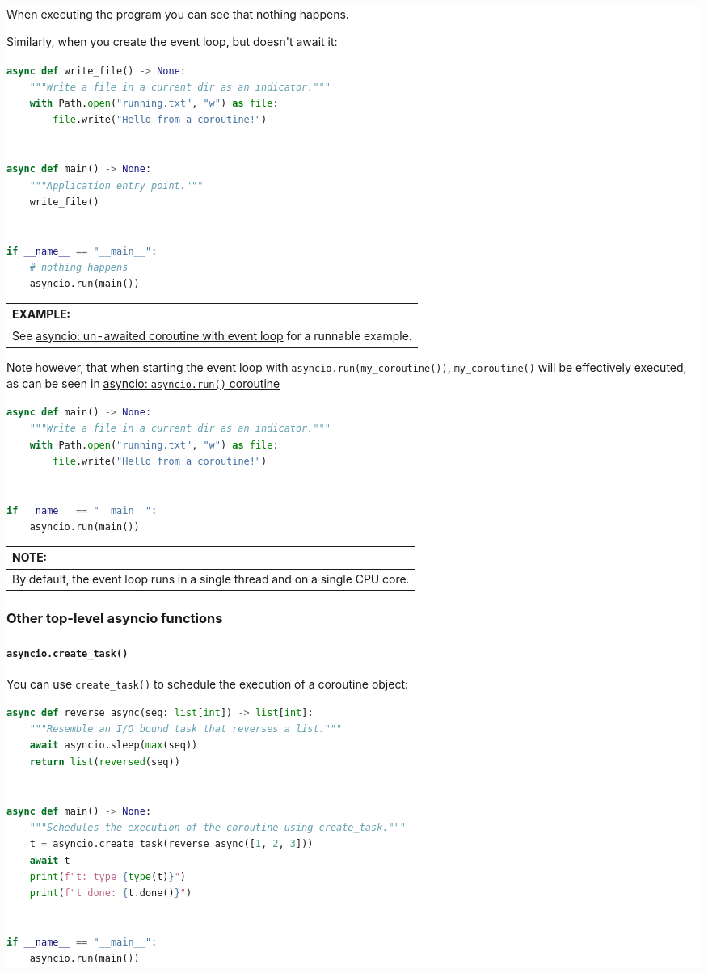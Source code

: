 When executing the program you can see that nothing happens.

Similarly, when you create the event loop, but doesn't await it:

```python
async def write_file() -> None:
    """Write a file in a current dir as an indicator."""
    with Path.open("running.txt", "w") as file:
        file.write("Hello from a coroutine!")


async def main() -> None:
    """Application entry point."""
    write_file()


if __name__ == "__main__":
    # nothing happens
    asyncio.run(main())
```

| EXAMPLE: |
| :------- |
| See [asyncio: un-awaited coroutine with event loop](10_asyncio-tutorial/11_coroutine-wo-await.py) for a runnable example. |

Note however, that when starting the event loop with `asyncio.run(my_coroutine())`, `my_coroutine()` will be effectively executed, as can be seen in [asyncio: `asyncio.run()` coroutine](10_asyncio-tutorial/12_coroutine-asyncio-run.py)

```python
async def main() -> None:
    """Write a file in a current dir as an indicator."""
    with Path.open("running.txt", "w") as file:
        file.write("Hello from a coroutine!")


if __name__ == "__main__":
    asyncio.run(main())
```

| NOTE: |
| :---- |
| By default, the event loop runs in a single thread and on a single CPU core. |

### Other top-level asyncio functions

#### `asyncio.create_task()`

You can use `create_task()` to schedule the execution of a coroutine object:

```python
async def reverse_async(seq: list[int]) -> list[int]:
    """Resemble an I/O bound task that reverses a list."""
    await asyncio.sleep(max(seq))
    return list(reversed(seq))


async def main() -> None:
    """Schedules the execution of the coroutine using create_task."""
    t = asyncio.create_task(reverse_async([1, 2, 3]))
    await t
    print(f"t: type {type(t)}")
    print(f"t done: {t.done()}")


if __name__ == "__main__":
    asyncio.run(main())
```